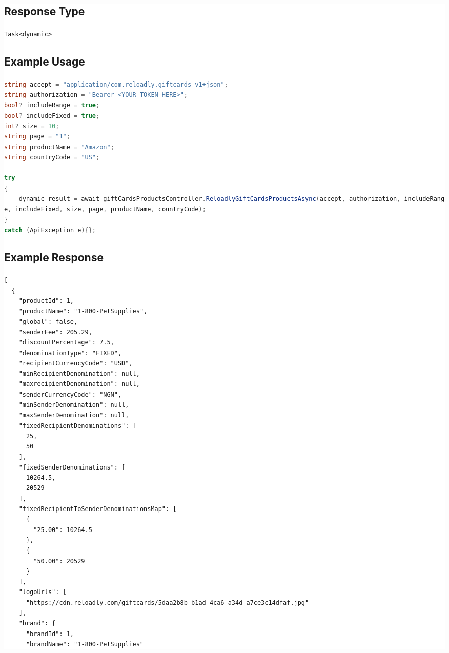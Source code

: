 ## Response Type

`Task<dynamic>`

## Example Usage

```csharp
string accept = "application/com.reloadly.giftcards-v1+json";
string authorization = "Bearer <YOUR_TOKEN_HERE>";
bool? includeRange = true;
bool? includeFixed = true;
int? size = 10;
string page = "1";
string productName = "Amazon";
string countryCode = "US";

try
{
    dynamic result = await giftCardsProductsController.ReloadlyGiftCardsProductsAsync(accept, authorization, includeRange, includeFixed, size, page, productName, countryCode);
}
catch (ApiException e){};
```

## Example Response

```
[
  {
    "productId": 1,
    "productName": "1-800-PetSupplies",
    "global": false,
    "senderFee": 205.29,
    "discountPercentage": 7.5,
    "denominationType": "FIXED",
    "recipientCurrencyCode": "USD",
    "minRecipientDenomination": null,
    "maxrecipientDenomination": null,
    "senderCurrencyCode": "NGN",
    "minSenderDenomination": null,
    "maxSenderDenomination": null,
    "fixedRecipientDenominations": [
      25,
      50
    ],
    "fixedSenderDenominations": [
      10264.5,
      20529
    ],
    "fixedRecipientToSenderDenominationsMap": [
      {
        "25.00": 10264.5
      },
      {
        "50.00": 20529
      }
    ],
    "logoUrls": [
      "https://cdn.reloadly.com/giftcards/5daa2b8b-b1ad-4ca6-a34d-a7ce3c14dfaf.jpg"
    ],
    "brand": {
      "brandId": 1,
      "brandName": "1-800-PetSupplies"
```